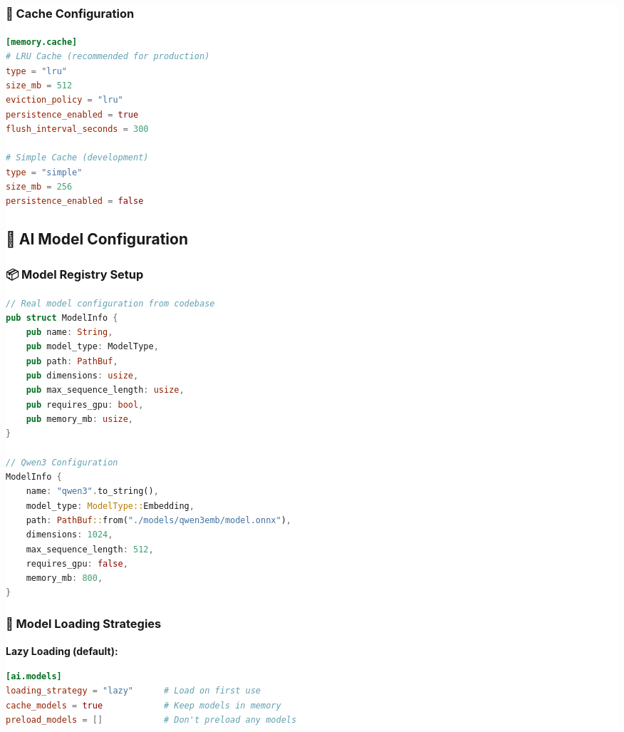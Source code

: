 ### 💾 Cache Configuration

```toml
[memory.cache]
# LRU Cache (recommended for production)
type = "lru"
size_mb = 512
eviction_policy = "lru"
persistence_enabled = true
flush_interval_seconds = 300

# Simple Cache (development)
type = "simple"
size_mb = 256
persistence_enabled = false
```

## 🤖 AI Model Configuration

### 📦 Model Registry Setup

```rust
// Real model configuration from codebase
pub struct ModelInfo {
    pub name: String,
    pub model_type: ModelType,
    pub path: PathBuf,
    pub dimensions: usize,
    pub max_sequence_length: usize,
    pub requires_gpu: bool,
    pub memory_mb: usize,
}

// Qwen3 Configuration
ModelInfo {
    name: "qwen3".to_string(),
    model_type: ModelType::Embedding,
    path: PathBuf::from("./models/qwen3emb/model.onnx"),
    dimensions: 1024,
    max_sequence_length: 512,
    requires_gpu: false,
    memory_mb: 800,
}
```

### 🚀 Model Loading Strategies

**Lazy Loading (default):**
```toml
[ai.models]
loading_strategy = "lazy"      # Load on first use
cache_models = true            # Keep models in memory
preload_models = []            # Don't preload any models
```
